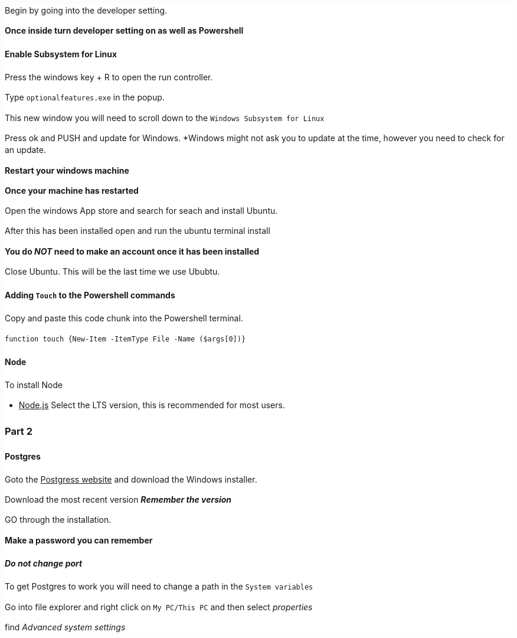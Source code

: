 Begin by going into the developer setting.

**Once inside turn developer setting on as well as Powershell**

#### Enable Subsystem for Linux

Press the windows key + R to open the run controller.

Type `optionalfeatures.exe` in the popup.

This new window you will need to scroll down to the `Windows Subsystem for Linux`

Press ok and PUSH and update for Windows. \*Windows might not ask you to update at the time, however you need to check for an update.

**Restart your windows machine**

**Once your machine has restarted**

Open the windows App store and search for seach and install Ubuntu.

After this has been installed open and run the ubuntu terminal install

**You do **_**NOT**_** need to make an account once it has been installed**

Close Ubuntu. This will be the last time we use Ububtu.

#### Adding `Touch` to the Powershell commands

Copy and paste this code chunk into the Powershell terminal.

```
function touch {New-Item -ItemType File -Name ($args[0])}
```

#### Node

To install Node

* [Node.js](https://nodejs.org/en/) Select the LTS version, this is recommended for most users.

### Part 2

#### Postgres

Goto the [Postgress website](https://www.postgresql.org/download/) and download the Windows installer.

Download the most recent version _**Remember the version**_

GO through the installation.

**Make a password you can remember**

#### _Do not change port_

To get Postgres to work you will need to change a path in the `System variables`

Go into file explorer and right click on `My PC/This PC` and then select _properties_

find _Advanced system settings_
